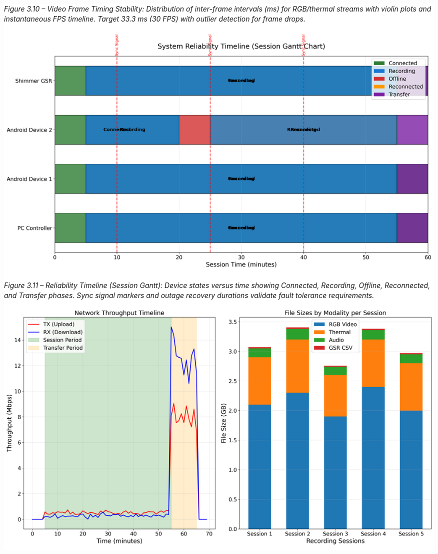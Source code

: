 *Figure 3.10 – Video Frame Timing Stability: Distribution of inter-frame intervals (ms) for RGB/thermal streams with violin plots and instantaneous FPS timeline. Target 33.3 ms (30 FPS) with outlier detection for frame drops.*

![Figure 3.11: Reliability Timeline](../../diagrams/fig_3_11_reliability_timeline.png)

*Figure 3.11 – Reliability Timeline (Session Gantt): Device states versus time showing Connected, Recording, Offline, Reconnected, and Transfer phases. Sync signal markers and outage recovery durations validate fault tolerance requirements.*

![Figure 3.12: Throughput & Storage](../../diagrams/fig_3_12_throughput_storage.png)
